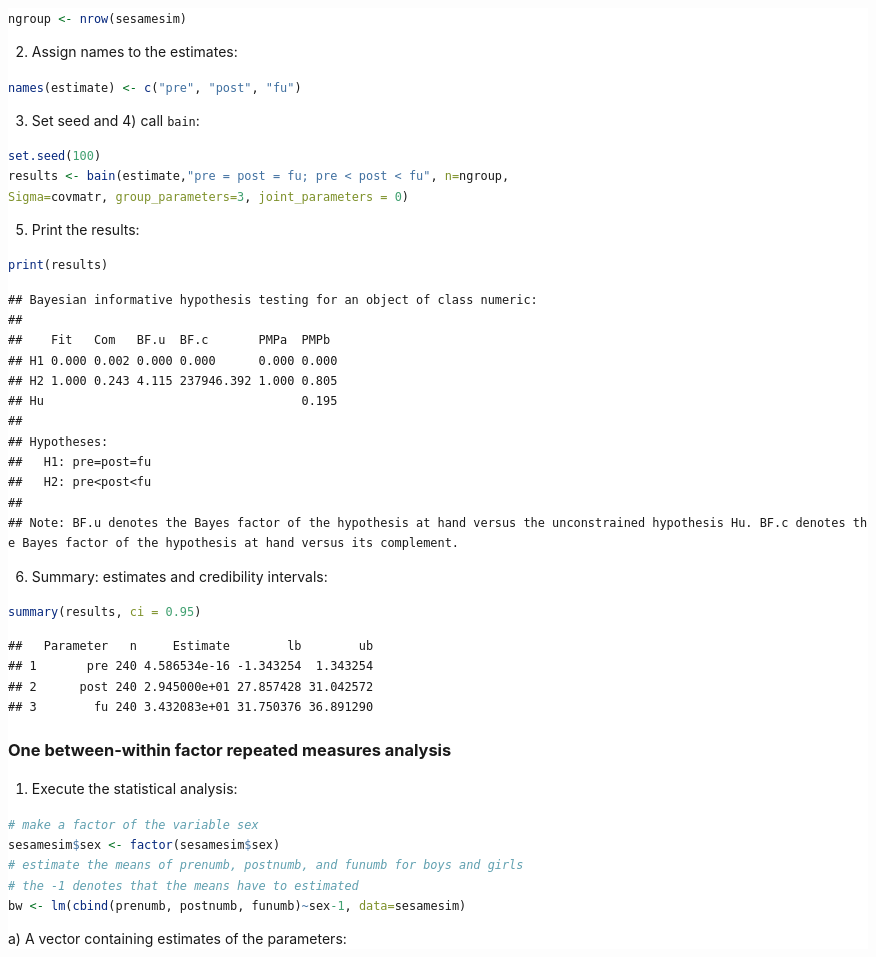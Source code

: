```r
ngroup <- nrow(sesamesim)
```

2) Assign names to the estimates:

```r
names(estimate) <- c("pre", "post", "fu")
```

3) Set seed and 4) call `bain`:

```r
set.seed(100)
results <- bain(estimate,"pre = post = fu; pre < post < fu", n=ngroup,
Sigma=covmatr, group_parameters=3, joint_parameters = 0)
```

5) Print the results:

```r
print(results)
```

```
## Bayesian informative hypothesis testing for an object of class numeric:
## 
##    Fit   Com   BF.u  BF.c       PMPa  PMPb 
## H1 0.000 0.002 0.000 0.000      0.000 0.000
## H2 1.000 0.243 4.115 237946.392 1.000 0.805
## Hu                                    0.195
## 
## Hypotheses:
##   H1: pre=post=fu
##   H2: pre<post<fu
## 
## Note: BF.u denotes the Bayes factor of the hypothesis at hand versus the unconstrained hypothesis Hu. BF.c denotes the Bayes factor of the hypothesis at hand versus its complement.
```

6) Summary: estimates and credibility intervals:

```r
summary(results, ci = 0.95)
```

```
##   Parameter   n     Estimate        lb        ub
## 1       pre 240 4.586534e-16 -1.343254  1.343254
## 2      post 240 2.945000e+01 27.857428 31.042572
## 3        fu 240 3.432083e+01 31.750376 36.891290
```

### One between-within factor repeated measures analysis

1) Execute the statistical analysis:

```r
# make a factor of the variable sex
sesamesim$sex <- factor(sesamesim$sex)
# estimate the means of prenumb, postnumb, and funumb for boys and girls
# the -1 denotes that the means have to estimated
bw <- lm(cbind(prenumb, postnumb, funumb)~sex-1, data=sesamesim)
```
a)  A vector containing estimates of the parameters:
